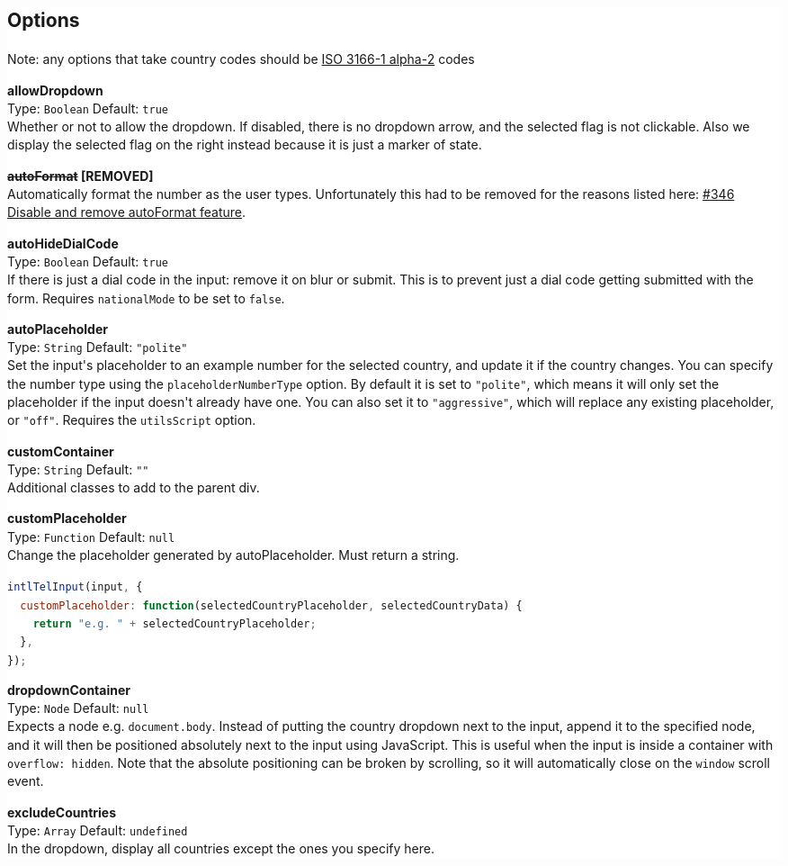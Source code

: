 
## Options
Note: any options that take country codes should be [ISO 3166-1 alpha-2](http://en.wikipedia.org/wiki/ISO_3166-1_alpha-2) codes  

**allowDropdown**  
Type: `Boolean` Default: `true`  
Whether or not to allow the dropdown. If disabled, there is no dropdown arrow, and the selected flag is not clickable. Also we display the selected flag on the right instead because it is just a marker of state.

**~~autoFormat~~ [REMOVED]**  
Automatically format the number as the user types. Unfortunately this had to be removed for the reasons listed here: [#346 Disable and remove autoFormat feature](https://github.com/jackocnr/intl-tel-input/issues/346).

**autoHideDialCode**  
Type: `Boolean` Default: `true`  
If there is just a dial code in the input: remove it on blur or submit. This is to prevent just a dial code getting submitted with the form. Requires `nationalMode` to be set to `false`.

**autoPlaceholder**  
Type: `String` Default: `"polite"`  
Set the input's placeholder to an example number for the selected country, and update it if the country changes. You can specify the number type using the `placeholderNumberType` option. By default it is set to `"polite"`, which means it will only set the placeholder if the input doesn't already have one. You can also set it to `"aggressive"`, which will replace any existing placeholder, or `"off"`. Requires the `utilsScript` option.

**customContainer**  
Type: `String` Default: `""`  
Additional classes to add to the parent div.

**customPlaceholder**  
Type: `Function` Default: `null`  
Change the placeholder generated by autoPlaceholder. Must return a string.

```js
intlTelInput(input, {
  customPlaceholder: function(selectedCountryPlaceholder, selectedCountryData) {
    return "e.g. " + selectedCountryPlaceholder;
  },
});
```

**dropdownContainer**  
Type: `Node` Default: `null`  
Expects a node e.g. `document.body`. Instead of putting the country dropdown next to the input, append it to the specified node, and it will then be positioned absolutely next to the input using JavaScript. This is useful when the input is inside a container with `overflow: hidden`. Note that the absolute positioning can be broken by scrolling, so it will automatically close on the `window` scroll event.

**excludeCountries**  
Type: `Array` Default: `undefined`  
In the dropdown, display all countries except the ones you specify here.
